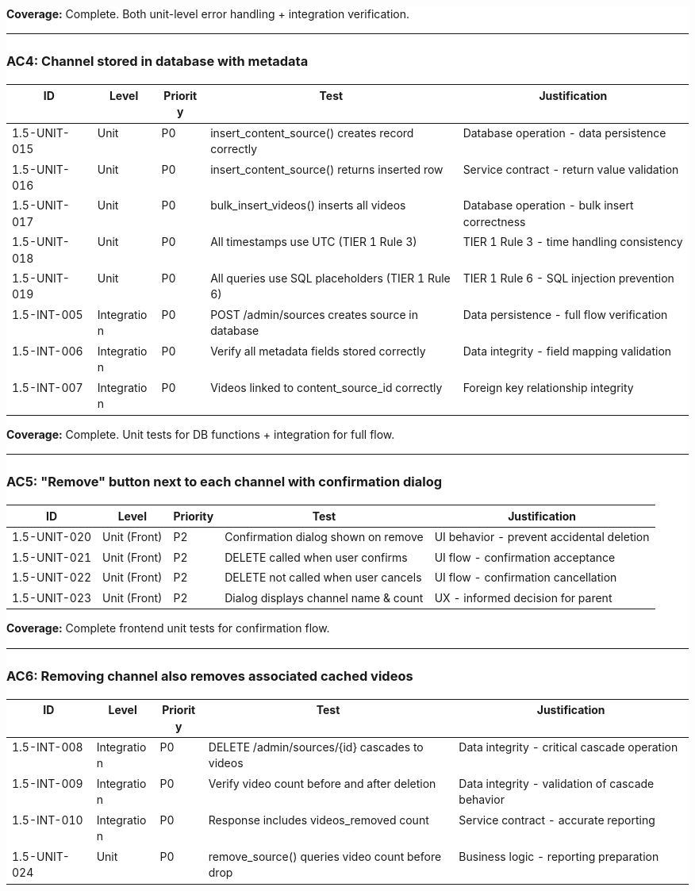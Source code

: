 **Coverage:** Complete. Both unit-level error handling + integration verification.

---

### AC4: Channel stored in database with metadata

| ID           | Level       | Priority | Test                                             | Justification                                   |
| ------------ | ----------- | -------- | ------------------------------------------------ | ----------------------------------------------- |
| 1.5-UNIT-015 | Unit        | P0       | insert_content_source() creates record correctly | Database operation - data persistence           |
| 1.5-UNIT-016 | Unit        | P0       | insert_content_source() returns inserted row     | Service contract - return value validation      |
| 1.5-UNIT-017 | Unit        | P0       | bulk_insert_videos() inserts all videos          | Database operation - bulk insert correctness    |
| 1.5-UNIT-018 | Unit        | P0       | All timestamps use UTC (TIER 1 Rule 3)           | TIER 1 Rule 3 - time handling consistency       |
| 1.5-UNIT-019 | Unit        | P0       | All queries use SQL placeholders (TIER 1 Rule 6) | TIER 1 Rule 6 - SQL injection prevention        |
| 1.5-INT-005  | Integration | P0       | POST /admin/sources creates source in database   | Data persistence - full flow verification       |
| 1.5-INT-006  | Integration | P0       | Verify all metadata fields stored correctly      | Data integrity - field mapping validation       |
| 1.5-INT-007  | Integration | P0       | Videos linked to content_source_id correctly     | Foreign key relationship integrity              |

**Coverage:** Complete. Unit tests for DB functions + integration for full flow.

---

### AC5: "Remove" button next to each channel with confirmation dialog

| ID            | Level         | Priority | Test                                     | Justification                              |
| ------------- | ------------- | -------- | ---------------------------------------- | ------------------------------------------ |
| 1.5-UNIT-020  | Unit (Front)  | P2       | Confirmation dialog shown on remove      | UI behavior - prevent accidental deletion  |
| 1.5-UNIT-021  | Unit (Front)  | P2       | DELETE called when user confirms         | UI flow - confirmation acceptance          |
| 1.5-UNIT-022  | Unit (Front)  | P2       | DELETE not called when user cancels      | UI flow - confirmation cancellation        |
| 1.5-UNIT-023  | Unit (Front)  | P2       | Dialog displays channel name & count     | UX - informed decision for parent          |

**Coverage:** Complete frontend unit tests for confirmation flow.

---

### AC6: Removing channel also removes associated cached videos

| ID           | Level       | Priority | Test                                             | Justification                                     |
| ------------ | ----------- | -------- | ------------------------------------------------ | ------------------------------------------------- |
| 1.5-INT-008  | Integration | P0       | DELETE /admin/sources/{id} cascades to videos    | Data integrity - critical cascade operation       |
| 1.5-INT-009  | Integration | P0       | Verify video count before and after deletion     | Data integrity - validation of cascade behavior   |
| 1.5-INT-010  | Integration | P0       | Response includes videos_removed count           | Service contract - accurate reporting             |
| 1.5-UNIT-024 | Unit        | P0       | remove_source() queries video count before drop  | Business logic - reporting preparation            |
